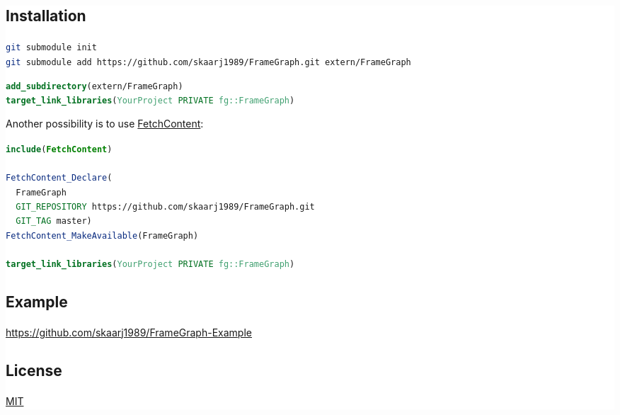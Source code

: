 ## Installation

```bash
git submodule init
git submodule add https://github.com/skaarj1989/FrameGraph.git extern/FrameGraph
```

```cmake
add_subdirectory(extern/FrameGraph)
target_link_libraries(YourProject PRIVATE fg::FrameGraph)
```

Another possibility is to use [FetchContent](https://cmake.org/cmake/help/latest/module/FetchContent.html):

```cmake
include(FetchContent)

FetchContent_Declare(
  FrameGraph
  GIT_REPOSITORY https://github.com/skaarj1989/FrameGraph.git
  GIT_TAG master)
FetchContent_MakeAvailable(FrameGraph)

target_link_libraries(YourProject PRIVATE fg::FrameGraph)
```

## Example

https://github.com/skaarj1989/FrameGraph-Example

## License

[MIT](LICENSE)
